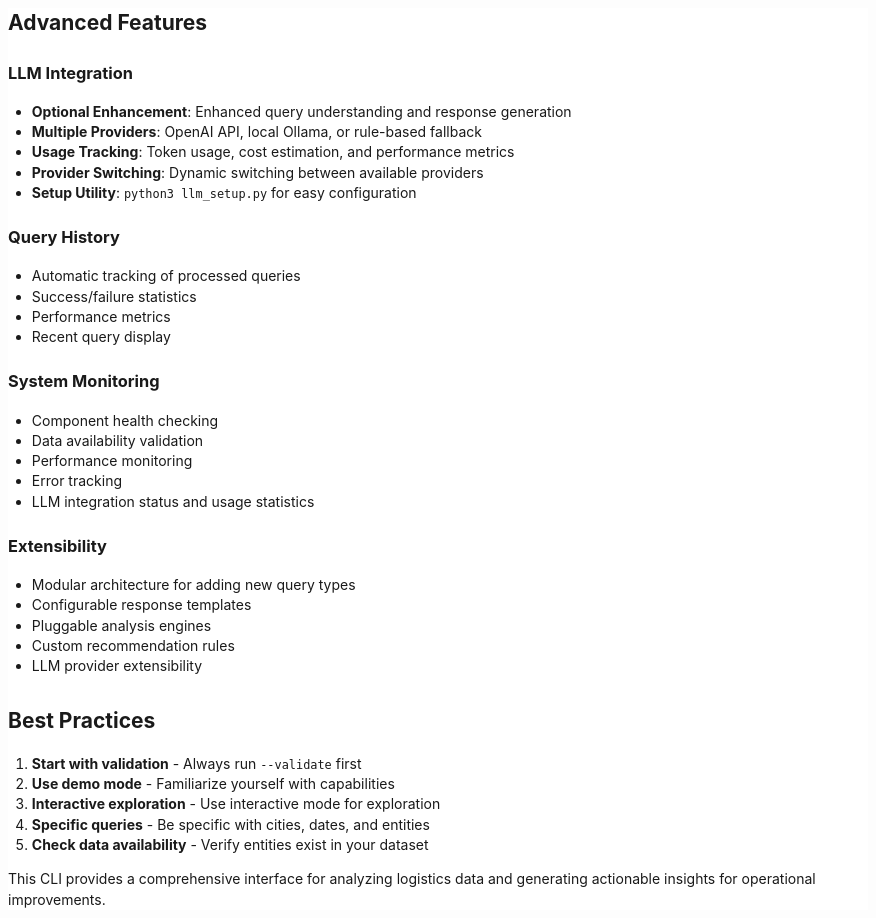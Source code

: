 ## Advanced Features

### LLM Integration
- **Optional Enhancement**: Enhanced query understanding and response generation
- **Multiple Providers**: OpenAI API, local Ollama, or rule-based fallback
- **Usage Tracking**: Token usage, cost estimation, and performance metrics
- **Provider Switching**: Dynamic switching between available providers
- **Setup Utility**: `python3 llm_setup.py` for easy configuration

### Query History
- Automatic tracking of processed queries
- Success/failure statistics
- Performance metrics
- Recent query display

### System Monitoring
- Component health checking
- Data availability validation
- Performance monitoring
- Error tracking
- LLM integration status and usage statistics

### Extensibility
- Modular architecture for adding new query types
- Configurable response templates
- Pluggable analysis engines
- Custom recommendation rules
- LLM provider extensibility

## Best Practices

1. **Start with validation** - Always run `--validate` first
2. **Use demo mode** - Familiarize yourself with capabilities
3. **Interactive exploration** - Use interactive mode for exploration
4. **Specific queries** - Be specific with cities, dates, and entities
5. **Check data availability** - Verify entities exist in your dataset

This CLI provides a comprehensive interface for analyzing logistics data and generating actionable insights for operational improvements.